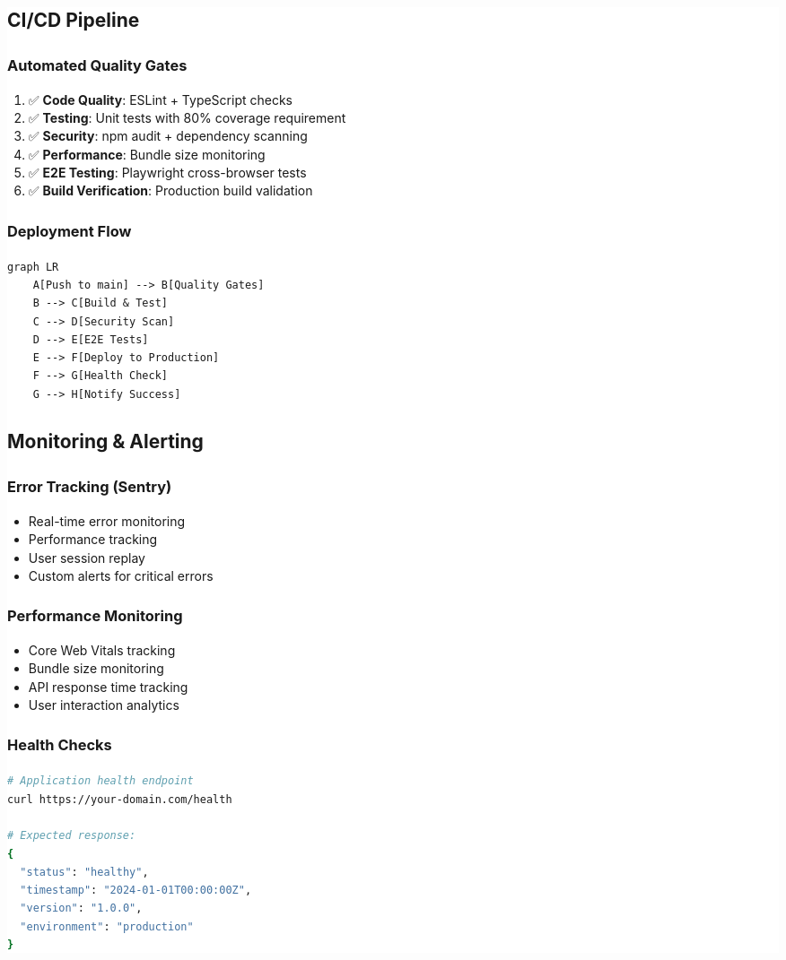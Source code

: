 ## CI/CD Pipeline

### Automated Quality Gates

1. ✅ **Code Quality**: ESLint + TypeScript checks
2. ✅ **Testing**: Unit tests with 80% coverage requirement
3. ✅ **Security**: npm audit + dependency scanning
4. ✅ **Performance**: Bundle size monitoring
5. ✅ **E2E Testing**: Playwright cross-browser tests
6. ✅ **Build Verification**: Production build validation

### Deployment Flow

```mermaid
graph LR
    A[Push to main] --> B[Quality Gates]
    B --> C[Build & Test]
    C --> D[Security Scan]
    D --> E[E2E Tests]
    E --> F[Deploy to Production]
    F --> G[Health Check]
    G --> H[Notify Success]
```

## Monitoring & Alerting

### Error Tracking (Sentry)

- Real-time error monitoring
- Performance tracking
- User session replay
- Custom alerts for critical errors

### Performance Monitoring

- Core Web Vitals tracking
- Bundle size monitoring
- API response time tracking
- User interaction analytics

### Health Checks

```bash
# Application health endpoint
curl https://your-domain.com/health

# Expected response:
{
  "status": "healthy",
  "timestamp": "2024-01-01T00:00:00Z",
  "version": "1.0.0",
  "environment": "production"
}
```
